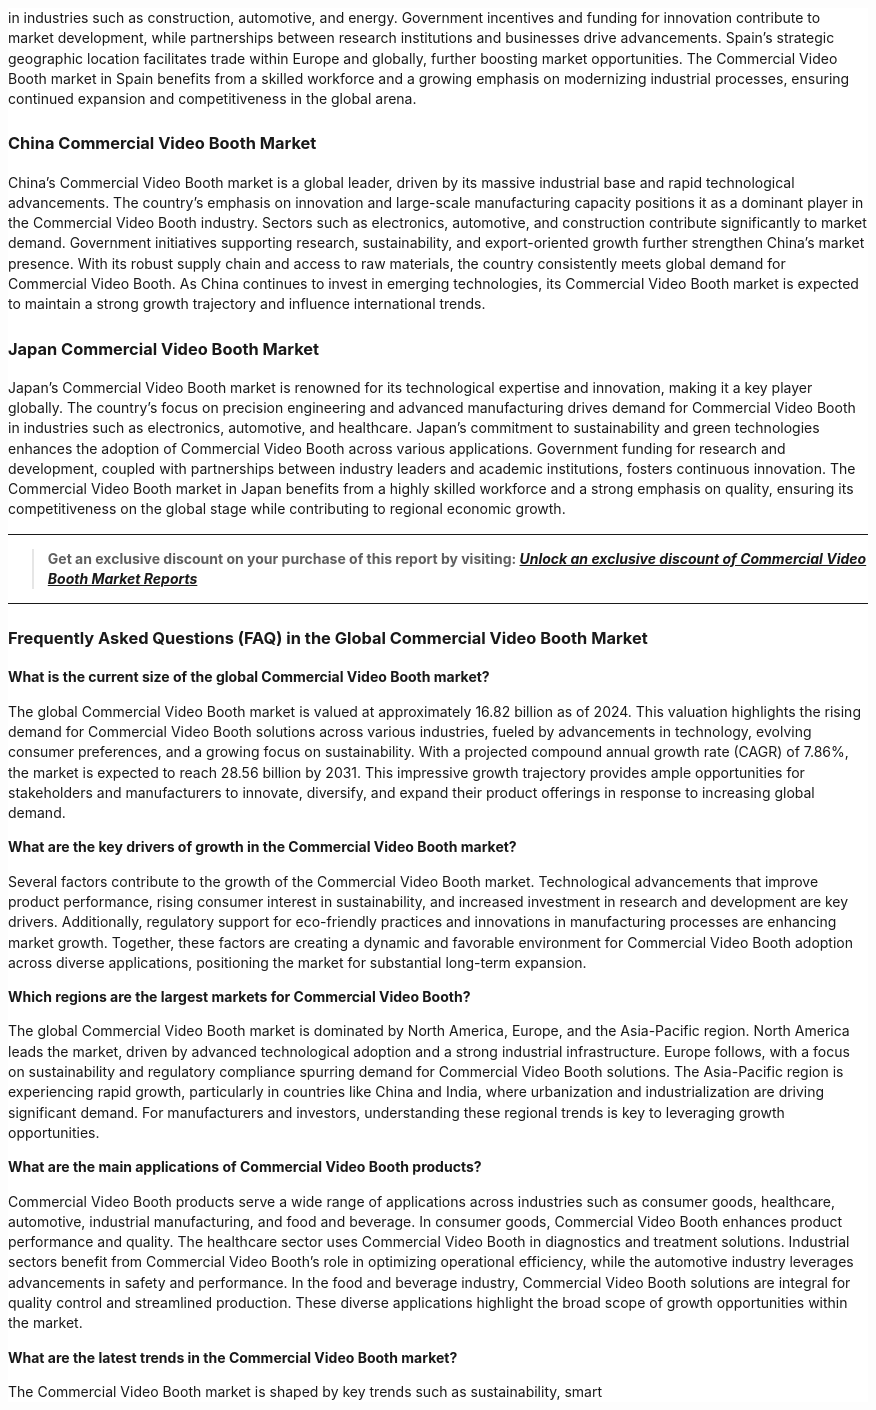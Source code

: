 in industries such as construction, automotive, and energy. Government incentives and funding for innovation contribute to market development, while partnerships between research institutions and businesses drive advancements. Spain&rsquo;s strategic geographic location facilitates trade within Europe and globally, further boosting market opportunities. The Commercial Video Booth market in Spain benefits from a skilled workforce and a growing emphasis on modernizing industrial processes, ensuring continued expansion and competitiveness in the global arena.</p><h3>China Commercial Video Booth Market</h3><p>China&rsquo;s Commercial Video Booth market is a global leader, driven by its massive industrial base and rapid technological advancements. The country&rsquo;s emphasis on innovation and large-scale manufacturing capacity positions it as a dominant player in the Commercial Video Booth industry. Sectors such as electronics, automotive, and construction contribute significantly to market demand. Government initiatives supporting research, sustainability, and export-oriented growth further strengthen China&rsquo;s market presence. With its robust supply chain and access to raw materials, the country consistently meets global demand for Commercial Video Booth. As China continues to invest in emerging technologies, its Commercial Video Booth market is expected to maintain a strong growth trajectory and influence international trends.</p><h3>Japan Commercial Video Booth Market</h3><p>Japan&rsquo;s Commercial Video Booth market is renowned for its technological expertise and innovation, making it a key player globally. The country&rsquo;s focus on precision engineering and advanced manufacturing drives demand for Commercial Video Booth in industries such as electronics, automotive, and healthcare. Japan&rsquo;s commitment to sustainability and green technologies enhances the adoption of Commercial Video Booth across various applications. Government funding for research and development, coupled with partnerships between industry leaders and academic institutions, fosters continuous innovation. The Commercial Video Booth market in Japan benefits from a highly skilled workforce and a strong emphasis on quality, ensuring its competitiveness on the global stage while contributing to regional economic growth.</p><hr /><blockquote><p><strong>Get an exclusive discount on your purchase of this report by visiting: <em><a href="://marketresearchpulse.com/ask-for-discount/62069?utm_source=Github&amp;utm_medium=0116">Unlock an exclusive discount of Commercial Video Booth Market Reports</a></em>&nbsp;</strong></p></blockquote><hr /><h3>Frequently Asked Questions (FAQ) in the Global Commercial Video Booth Market</h3><p><strong>What is the current size of the global Commercial Video Booth market?</strong></p><p>The global Commercial Video Booth market is valued at approximately 16.82 billion as of 2024. This valuation highlights the rising demand for Commercial Video Booth solutions across various industries, fueled by advancements in technology, evolving consumer preferences, and a growing focus on sustainability. With a projected compound annual growth rate (CAGR) of 7.86%, the market is expected to reach 28.56 billion by 2031. This impressive growth trajectory provides ample opportunities for stakeholders and manufacturers to innovate, diversify, and expand their product offerings in response to increasing global demand.</p><p><strong>What are the key drivers of growth in the Commercial Video Booth market?</strong></p><p>Several factors contribute to the growth of the Commercial Video Booth market. Technological advancements that improve product performance, rising consumer interest in sustainability, and increased investment in research and development are key drivers. Additionally, regulatory support for eco-friendly practices and innovations in manufacturing processes are enhancing market growth. Together, these factors are creating a dynamic and favorable environment for Commercial Video Booth adoption across diverse applications, positioning the market for substantial long-term expansion.</p><p><strong>Which regions are the largest markets for Commercial Video Booth?</strong></p><p>The global Commercial Video Booth market is dominated by North America, Europe, and the Asia-Pacific region. North America leads the market, driven by advanced technological adoption and a strong industrial infrastructure. Europe follows, with a focus on sustainability and regulatory compliance spurring demand for Commercial Video Booth solutions. The Asia-Pacific region is experiencing rapid growth, particularly in countries like China and India, where urbanization and industrialization are driving significant demand. For manufacturers and investors, understanding these regional trends is key to leveraging growth opportunities.</p><p><strong>What are the main applications of Commercial Video Booth products?</strong></p><p>Commercial Video Booth products serve a wide range of applications across industries such as consumer goods, healthcare, automotive, industrial manufacturing, and food and beverage. In consumer goods, Commercial Video Booth enhances product performance and quality. The healthcare sector uses Commercial Video Booth in diagnostics and treatment solutions. Industrial sectors benefit from Commercial Video Booth&rsquo;s role in optimizing operational efficiency, while the automotive industry leverages advancements in safety and performance. In the food and beverage industry, Commercial Video Booth solutions are integral for quality control and streamlined production. These diverse applications highlight the broad scope of growth opportunities within the market.</p><p><strong>What are the latest trends in the Commercial Video Booth market?</strong></p><p>The Commercial Video Booth market is shaped by key trends such as sustainability, smart